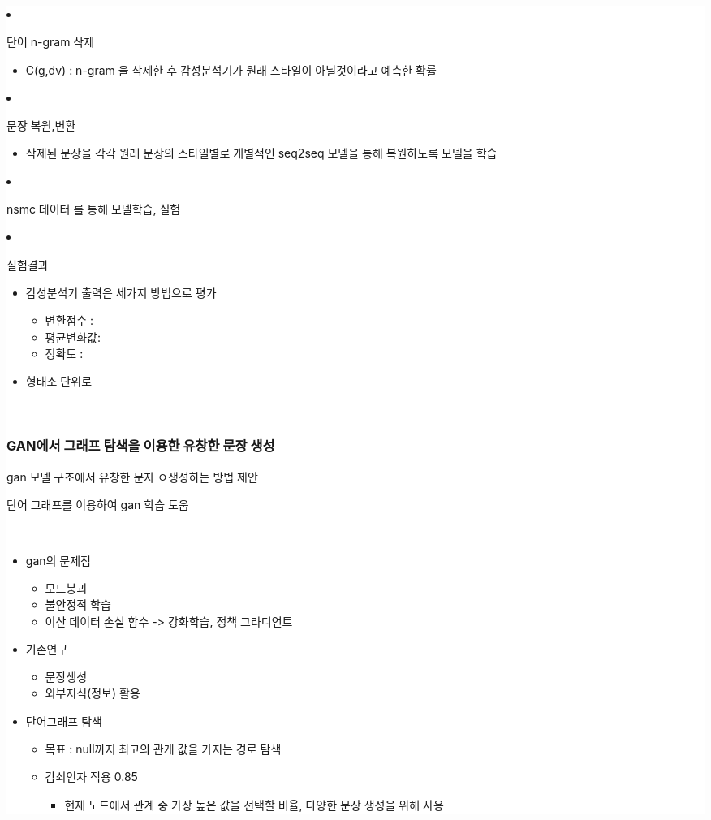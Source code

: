 </ul>
</li>
<li><p>단어 n-gram 삭제</p>
<ul>
<li>C(g,dv) : n-gram 을 삭제한 후 감성분석기가 원래 스타일이 아닐것이라고 예측한 확률</li>

</ul>
</li>
<li><p>문장 복원,변환</p>
<ul>
<li>삭제된 문장을 각각 원래 문장의 스타일별로 개별적인 seq2seq 모델을 통해 복원하도록 모델을 학습</li>

</ul>
</li>
<li><p>nsmc 데이터 를 통해 모델학습, 실험</p>
</li>
<li><p>실험결과</p>
<ul>
<li><p>감성분석기 출력은 세가지 방법으로 평가</p>
<ul>
<li>변환점수 : </li>
<li>평균변화값:</li>
<li>정확도 :</li>

</ul>
</li>

</ul>
<ul>
<li>형태소 단위로 </li>

</ul>
</li>

</ul>
<p>&nbsp;</p>
<h3>GAN에서 그래프 탐색을 이용한 유창한 문장 생성</h3>
<p>gan 모델 구조에서 유창한 문자 ㅇ생성하는 방법 제안</p>
<p>단어 그래프를 이용하여 gan 학습 도움</p>
<p>&nbsp;</p>
<ul>
<li><p>gan의 문제점</p>
<ul>
<li>모드붕괴</li>
<li>불안정적 학습</li>
<li>이산 데이터 손실 함수 -&gt; 강화학습, 정책 그라디언트</li>

</ul>
</li>
<li><p>기존연구</p>
<ul>
<li>문장생성</li>
<li>외부지식(정보) 활용</li>

</ul>
</li>
<li><p>단어그래프 탐색</p>
<ul>
<li><p>목표 : null까지 최고의 관게 값을 가지는 경로 탐색</p>
</li>
<li><p>감쇠인자 적용 0.85</p>
<ul>
<li>현재 노드에서 관계 중 가장 높은 값을 선택할 비율, 다양한 문장 생성을 위해 사용</li>
